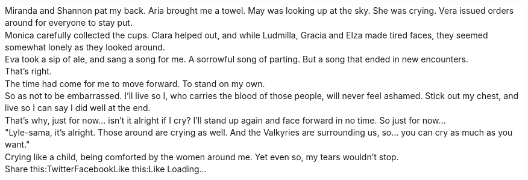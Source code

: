 Miranda and Shannon pat my back. Aria brought me a towel. May was looking up at the sky. She was crying. Vera issued orders around for everyone to stay put.<br/>
Monica carefully collected the cups. Clara helped out, and while Ludmilla, Gracia and Elza made tired faces, they seemed somewhat lonely as they looked around.<br/>
Eva took a sip of ale, and sang a song for me. A sorrowful song of parting. But a song that ended in new encounters.<br/>
That’s right.<br/>
The time had come for me to move forward. To stand on my own.<br/>
So as not to be embarrassed. I’ll live so I, who carries the blood of those people, will never feel ashamed. Stick out my chest, and live so I can say I did well at the end.<br/>
That’s why, just for now… isn’t it alright if I cry? I’ll stand up again and face forward in no time. So just for now…<br/>
"Lyle-sama, it’s alright. Those around are crying as well. And the Valkyries are surrounding us, so… you can cry as much as you want."<br/>
Crying like a child, being comforted by the women around me. Yet even so, my tears wouldn’t stop.<br/>
Share this:TwitterFacebookLike this:Like Loading... <br/>
